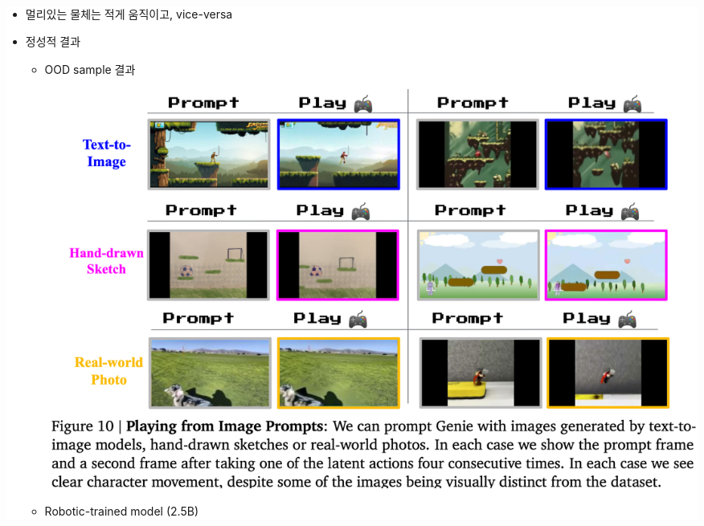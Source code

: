   - 멀리있는 물체는 적게 움직이고, vice-versa

- 정성적 결과 

  - OOD sample 결과

    ![](../images/2025-09-10/image-20250910214022181.png)

  - Robotic-trained model (2.5B)
